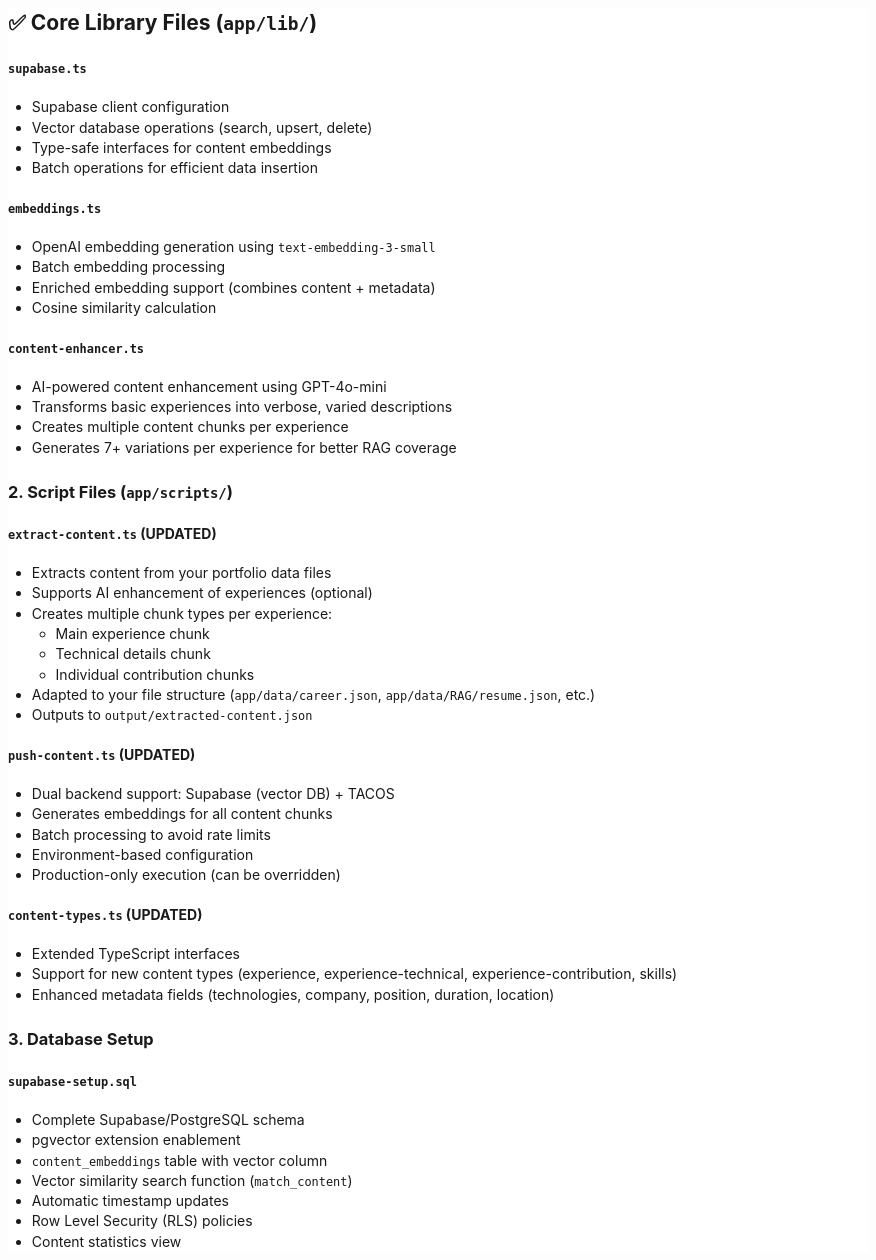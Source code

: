 ## ✅ Core Library Files (`app/lib/`)

#### `supabase.ts`
- Supabase client configuration
- Vector database operations (search, upsert, delete)
- Type-safe interfaces for content embeddings
- Batch operations for efficient data insertion

#### `embeddings.ts`
- OpenAI embedding generation using `text-embedding-3-small`
- Batch embedding processing
- Enriched embedding support (combines content + metadata)
- Cosine similarity calculation

#### `content-enhancer.ts`
- AI-powered content enhancement using GPT-4o-mini
- Transforms basic experiences into verbose, varied descriptions
- Creates multiple content chunks per experience
- Generates 7+ variations per experience for better RAG coverage

### 2. Script Files (`app/scripts/`)

#### `extract-content.ts` (UPDATED)
- Extracts content from your portfolio data files
- Supports AI enhancement of experiences (optional)
- Creates multiple chunk types per experience:
  - Main experience chunk
  - Technical details chunk
  - Individual contribution chunks
- Adapted to your file structure (`app/data/career.json`, `app/data/RAG/resume.json`, etc.)
- Outputs to `output/extracted-content.json`

#### `push-content.ts` (UPDATED)
- Dual backend support: Supabase (vector DB) + TACOS
- Generates embeddings for all content chunks
- Batch processing to avoid rate limits
- Environment-based configuration
- Production-only execution (can be overridden)

#### `content-types.ts` (UPDATED)
- Extended TypeScript interfaces
- Support for new content types (experience, experience-technical, experience-contribution, skills)
- Enhanced metadata fields (technologies, company, position, duration, location)

### 3. Database Setup

#### `supabase-setup.sql`
- Complete Supabase/PostgreSQL schema
- pgvector extension enablement
- `content_embeddings` table with vector column
- Vector similarity search function (`match_content`)
- Automatic timestamp updates
- Row Level Security (RLS) policies
- Content statistics view
